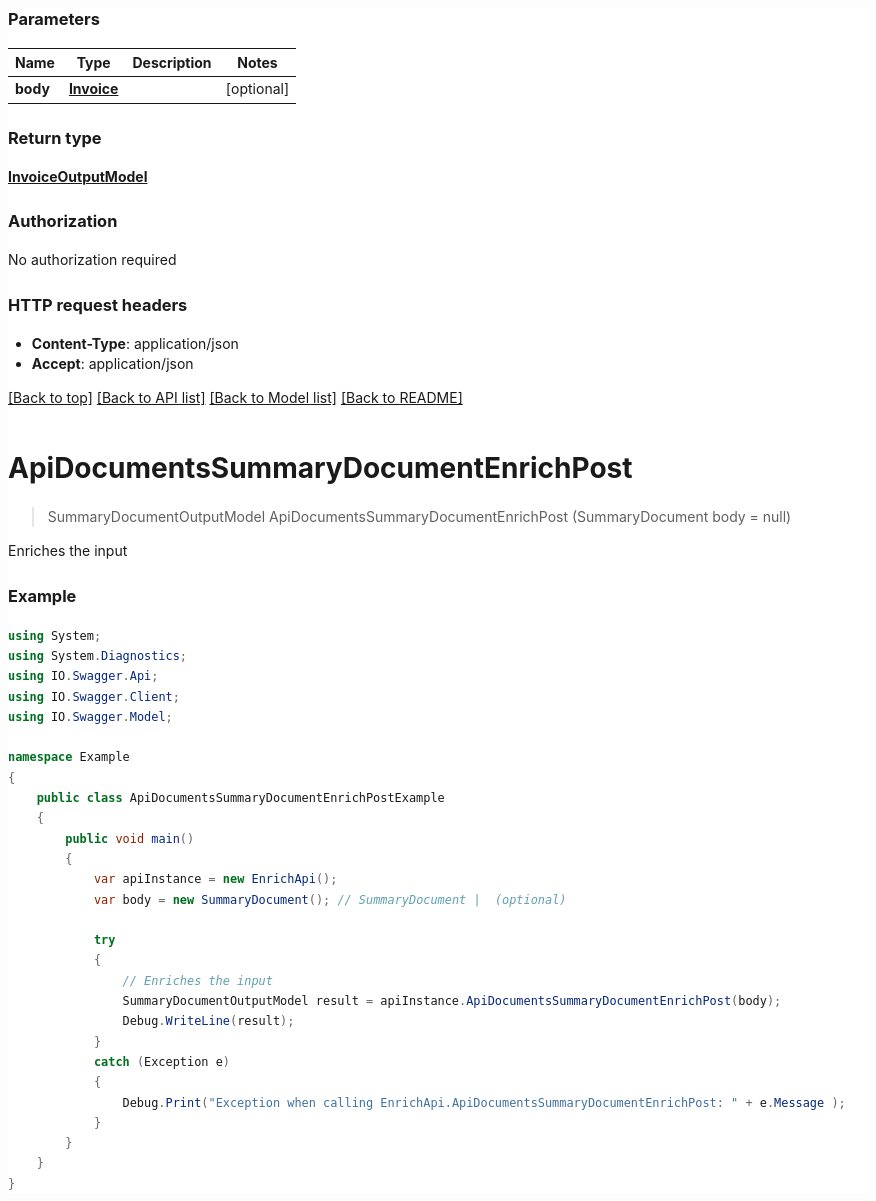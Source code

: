 ### Parameters

Name | Type | Description  | Notes
------------- | ------------- | ------------- | -------------
 **body** | [**Invoice**](Invoice.md)|  | [optional] 

### Return type

[**InvoiceOutputModel**](InvoiceOutputModel.md)

### Authorization

No authorization required

### HTTP request headers

 - **Content-Type**: application/json
 - **Accept**: application/json

[[Back to top]](#) [[Back to API list]](../README.md#documentation-for-api-endpoints) [[Back to Model list]](../README.md#documentation-for-models) [[Back to README]](../README.md)
<a name="apidocumentssummarydocumentenrichpost"></a>
# **ApiDocumentsSummaryDocumentEnrichPost**
> SummaryDocumentOutputModel ApiDocumentsSummaryDocumentEnrichPost (SummaryDocument body = null)

Enriches the input

### Example
```csharp
using System;
using System.Diagnostics;
using IO.Swagger.Api;
using IO.Swagger.Client;
using IO.Swagger.Model;

namespace Example
{
    public class ApiDocumentsSummaryDocumentEnrichPostExample
    {
        public void main()
        {
            var apiInstance = new EnrichApi();
            var body = new SummaryDocument(); // SummaryDocument |  (optional) 

            try
            {
                // Enriches the input
                SummaryDocumentOutputModel result = apiInstance.ApiDocumentsSummaryDocumentEnrichPost(body);
                Debug.WriteLine(result);
            }
            catch (Exception e)
            {
                Debug.Print("Exception when calling EnrichApi.ApiDocumentsSummaryDocumentEnrichPost: " + e.Message );
            }
        }
    }
}
```
